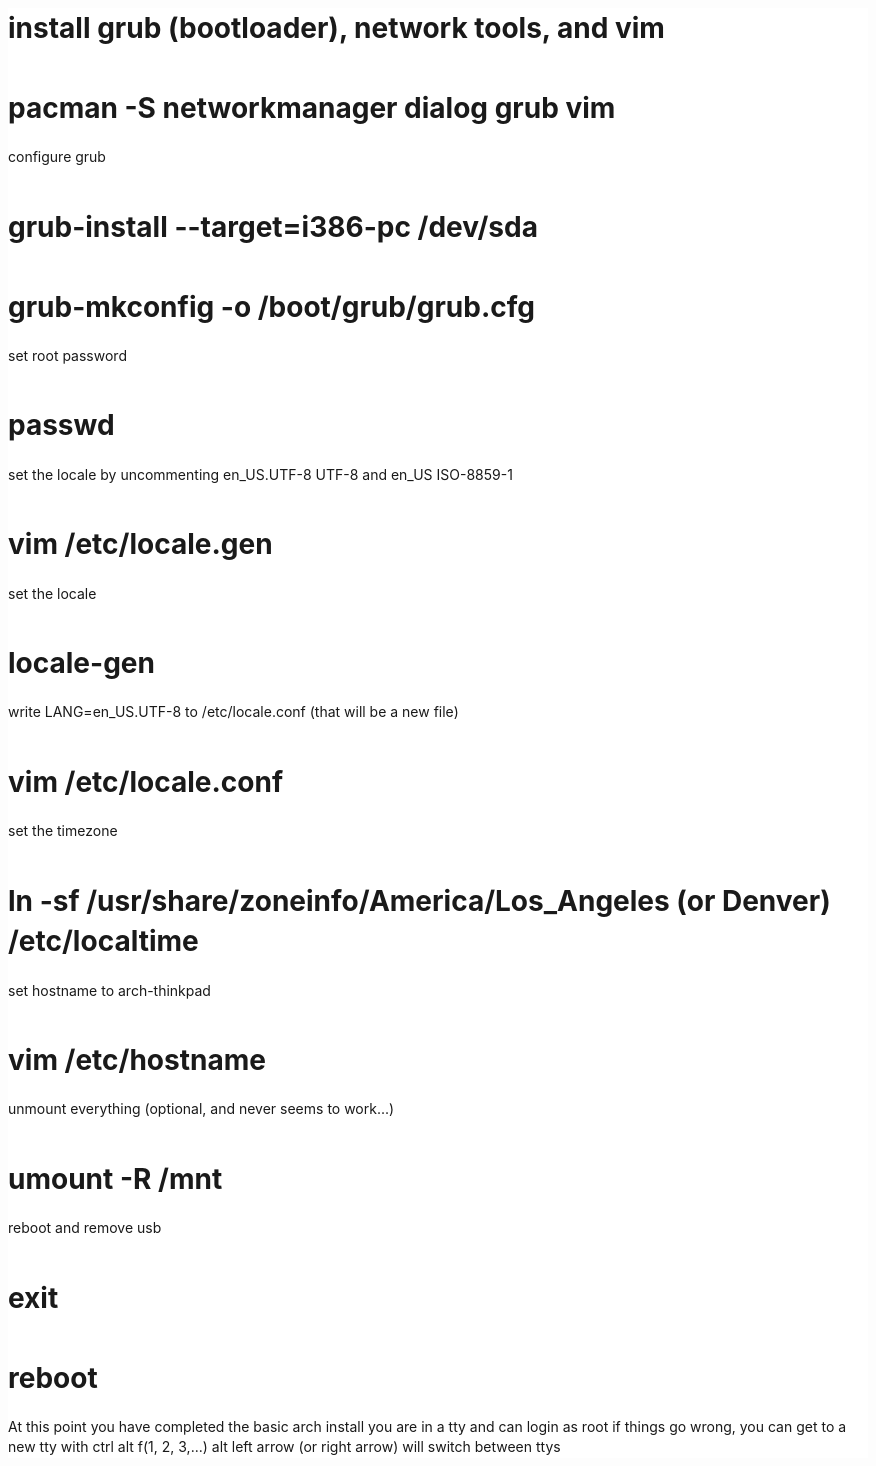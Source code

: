 # install grub (bootloader), network tools, and vim
# pacman -S networkmanager dialog grub vim

configure grub
# grub-install --target=i386-pc /dev/sda
# grub-mkconfig -o /boot/grub/grub.cfg

set root password
# passwd

set the locale by uncommenting en_US.UTF-8 UTF-8 and en_US ISO-8859-1 
# vim /etc/locale.gen
set the locale
# locale-gen
write LANG=en_US.UTF-8 to /etc/locale.conf (that will be a new file)
# vim /etc/locale.conf
set the timezone
# ln -sf /usr/share/zoneinfo/America/Los_Angeles (or Denver) /etc/localtime

set hostname to arch-thinkpad
# vim /etc/hostname

unmount everything (optional, and never seems to work...)
# umount -R /mnt

reboot and remove usb
# exit
# reboot 

At this point you have completed the basic arch install
you are in a tty and can login as root
if things go wrong, you can get to a new tty with ctrl alt f(1, 2, 3,...)
alt left arrow (or right arrow) will switch between ttys
